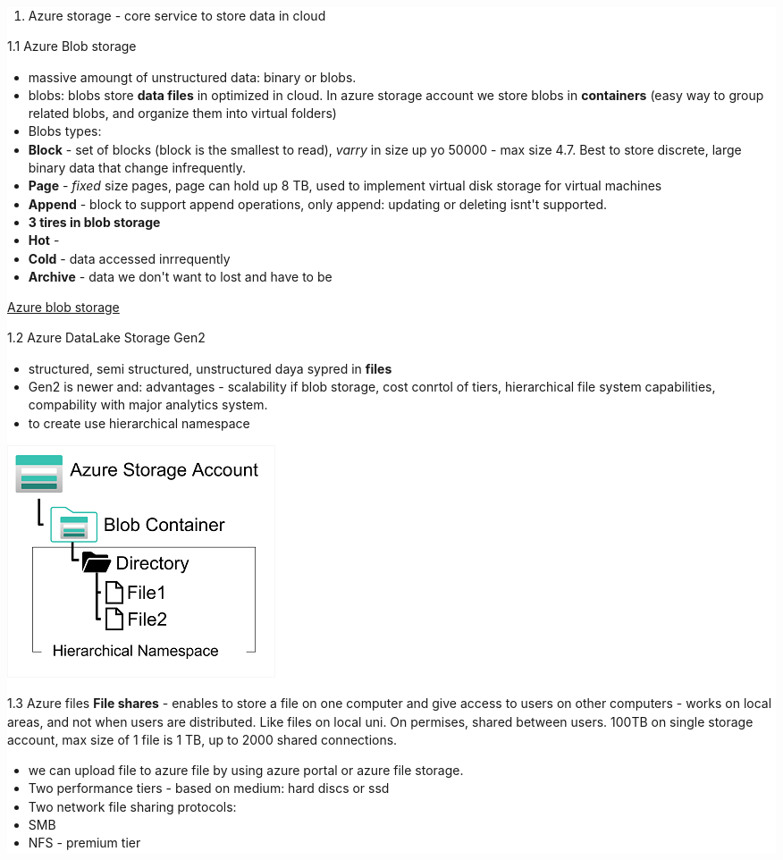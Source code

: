  
 1. Azure storage - core service to store data in cloud
 
 1.1 Azure Blob storage
 - massive amoungt of unstructured data: binary or blobs.
  - blobs: blobs store **data files** in optimized in cloud. In azure storage account we store blobs in **containers** (easy way to group related blobs, and organize them into virtual folders) 
 - Blobs types:
  - **Block** - set of blocks (block is the smallest to read), *varry* in size up yo 50000 -  max size 4.7. Best to store discrete, large binary data that change infrequently. 
  - **Page** - *fixed* size pages, page can hold up 8 TB, used to implement virtual disk storage for virtual machines
  - **Append** - block to support append operations, only append: updating or deleting isnt't supported.
 - **3 tires in blob storage**
  - **Hot** - 
  - **Cold** - data accessed inrrequently
  - **Archive** - data we don't want to lost and have to be 

[Azure blob storage](/assets/azure-blob-storage.png)

1.2 Azure DataLake Storage Gen2
- structured, semi structured, unstructured daya sypred in **files**
- Gen2 is newer and: advantages - scalability if blob storage, cost conrtol of tiers, hierarchical file system capabilities, compability with major analytics system.
- to create use hierarchical namespace

![Azure blob storage](/assets/azure-data-lake.png)

1.3 Azure files
**File shares** - enables to store a file on one computer and give access to users on other computers - works on local areas, and not when users are distributed. 
Like files on local uni. On permises, shared between users. 100TB on single storage account, max size of 1 file is 1 TB, up to 2000 shared connections.
- we can upload file to azure file by using azure portal or azure file storage.
- Two performance tiers - based on medium: hard discs or ssd
- Two network file sharing protocols:
 - SMB  
 - NFS - premium tier
 
 